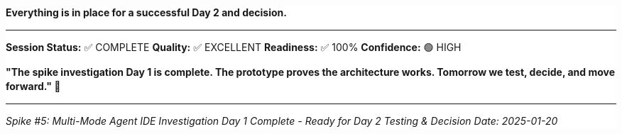 **Everything is in place for a successful Day 2 and decision.**

---

**Session Status:** ✅ COMPLETE
**Quality:** ✅ EXCELLENT
**Readiness:** ✅ 100%
**Confidence:** 🟢 HIGH

**"The spike investigation Day 1 is complete. The prototype proves the architecture works. Tomorrow we test, decide, and move forward." 🚀**

---

_Spike #5: Multi-Mode Agent IDE Investigation_
_Day 1 Complete - Ready for Day 2 Testing & Decision_
_Date: 2025-01-20_
